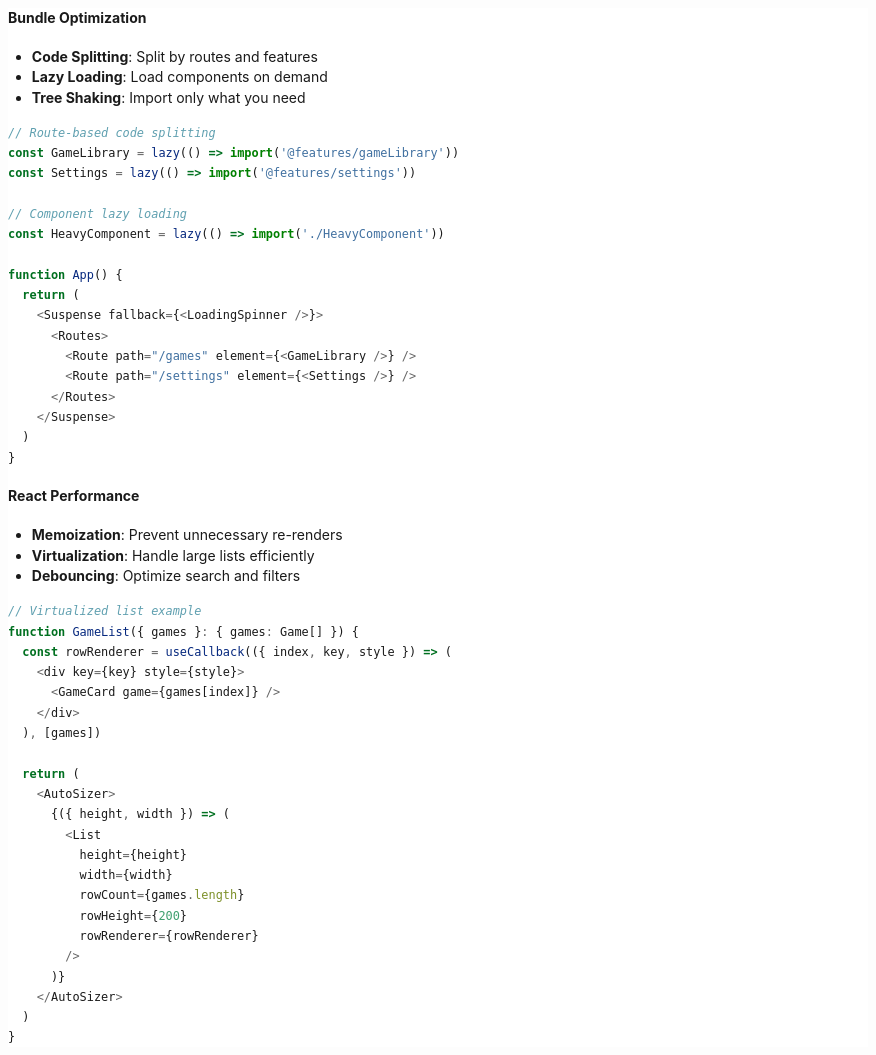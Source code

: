 #### Bundle Optimization

- **Code Splitting**: Split by routes and features
- **Lazy Loading**: Load components on demand
- **Tree Shaking**: Import only what you need

```typescript
// Route-based code splitting
const GameLibrary = lazy(() => import('@features/gameLibrary'))
const Settings = lazy(() => import('@features/settings'))

// Component lazy loading
const HeavyComponent = lazy(() => import('./HeavyComponent'))

function App() {
  return (
    <Suspense fallback={<LoadingSpinner />}>
      <Routes>
        <Route path="/games" element={<GameLibrary />} />
        <Route path="/settings" element={<Settings />} />
      </Routes>
    </Suspense>
  )
}
```

#### React Performance

- **Memoization**: Prevent unnecessary re-renders
- **Virtualization**: Handle large lists efficiently
- **Debouncing**: Optimize search and filters

```typescript
// Virtualized list example
function GameList({ games }: { games: Game[] }) {
  const rowRenderer = useCallback(({ index, key, style }) => (
    <div key={key} style={style}>
      <GameCard game={games[index]} />
    </div>
  ), [games])

  return (
    <AutoSizer>
      {({ height, width }) => (
        <List
          height={height}
          width={width}
          rowCount={games.length}
          rowHeight={200}
          rowRenderer={rowRenderer}
        />
      )}
    </AutoSizer>
  )
}
```
